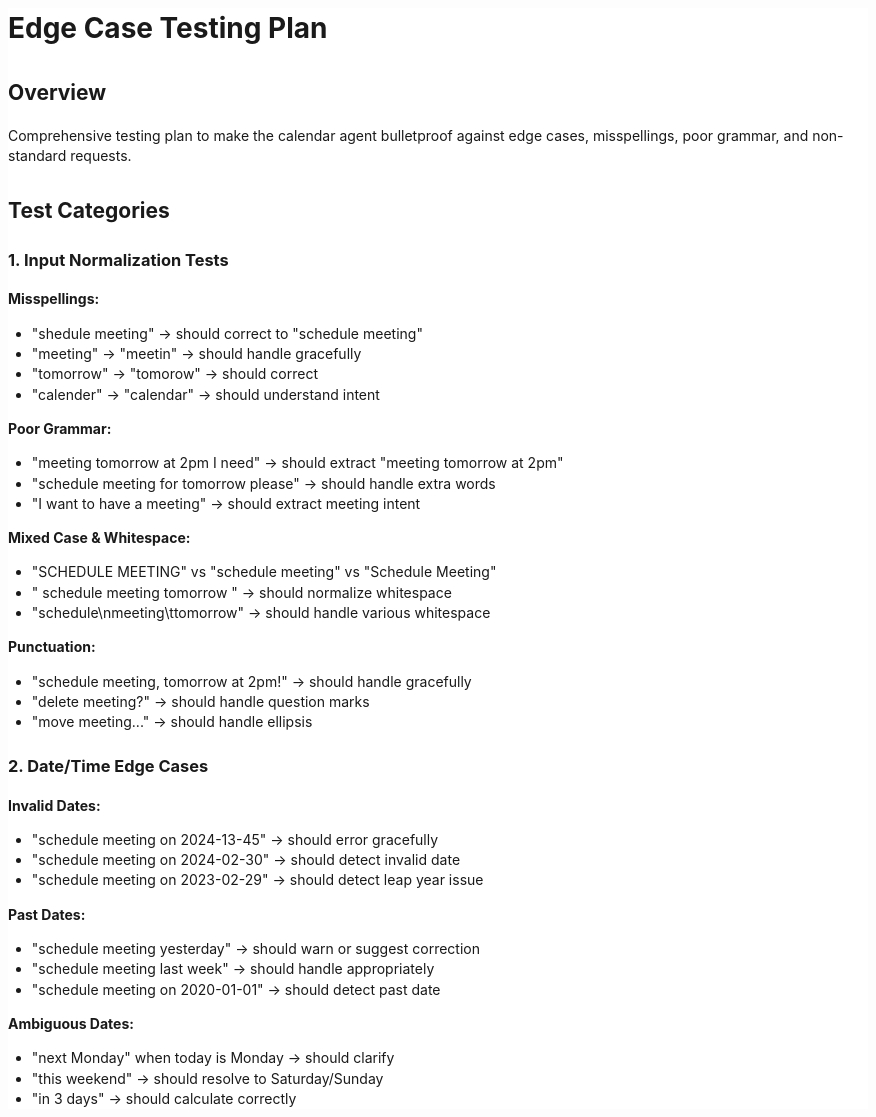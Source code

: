 # Edge Case Testing Plan

## Overview

Comprehensive testing plan to make the calendar agent bulletproof against edge cases, misspellings, poor grammar, and non-standard requests.

## Test Categories

### 1. Input Normalization Tests

**Misspellings:**

- "shedule meeting" → should correct to "schedule meeting"
- "meeting" → "meetin" → should handle gracefully
- "tomorrow" → "tomorow" → should correct
- "calender" → "calendar" → should understand intent

**Poor Grammar:**

- "meeting tomorrow at 2pm I need" → should extract "meeting tomorrow at 2pm"
- "schedule meeting for tomorrow please" → should handle extra words
- "I want to have a meeting" → should extract meeting intent

**Mixed Case & Whitespace:**

- "SCHEDULE MEETING" vs "schedule meeting" vs "Schedule Meeting"
- " schedule meeting tomorrow " → should normalize whitespace
- "schedule\nmeeting\ttomorrow" → should handle various whitespace

**Punctuation:**

- "schedule meeting, tomorrow at 2pm!" → should handle gracefully
- "delete meeting?" → should handle question marks
- "move meeting..." → should handle ellipsis

### 2. Date/Time Edge Cases

**Invalid Dates:**

- "schedule meeting on 2024-13-45" → should error gracefully
- "schedule meeting on 2024-02-30" → should detect invalid date
- "schedule meeting on 2023-02-29" → should detect leap year issue

**Past Dates:**

- "schedule meeting yesterday" → should warn or suggest correction
- "schedule meeting last week" → should handle appropriately
- "schedule meeting on 2020-01-01" → should detect past date

**Ambiguous Dates:**

- "next Monday" when today is Monday → should clarify
- "this weekend" → should resolve to Saturday/Sunday
- "in 3 days" → should calculate correctly
